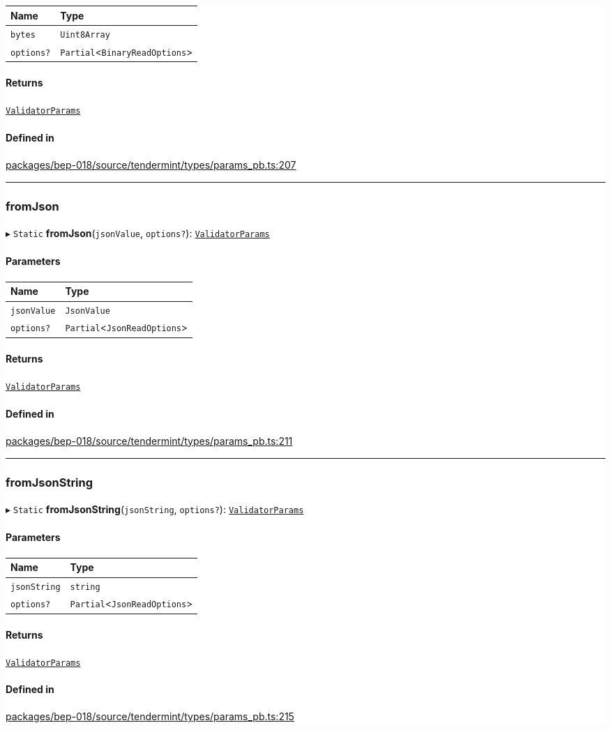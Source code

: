 | Name | Type |
| :------ | :------ |
| `bytes` | `Uint8Array` |
| `options?` | `Partial`<`BinaryReadOptions`\> |

#### Returns

[`ValidatorParams`](params.ValidatorParams.md)

#### Defined in

[packages/bep-018/source/tendermint/types/params_pb.ts:207](https://github.com/bearmint/bearmint/blob/main/packages/bep-018/source/tendermint/types/params_pb.ts#L207)

___

### fromJson

▸ `Static` **fromJson**(`jsonValue`, `options?`): [`ValidatorParams`](params.ValidatorParams.md)

#### Parameters

| Name | Type |
| :------ | :------ |
| `jsonValue` | `JsonValue` |
| `options?` | `Partial`<`JsonReadOptions`\> |

#### Returns

[`ValidatorParams`](params.ValidatorParams.md)

#### Defined in

[packages/bep-018/source/tendermint/types/params_pb.ts:211](https://github.com/bearmint/bearmint/blob/main/packages/bep-018/source/tendermint/types/params_pb.ts#L211)

___

### fromJsonString

▸ `Static` **fromJsonString**(`jsonString`, `options?`): [`ValidatorParams`](params.ValidatorParams.md)

#### Parameters

| Name | Type |
| :------ | :------ |
| `jsonString` | `string` |
| `options?` | `Partial`<`JsonReadOptions`\> |

#### Returns

[`ValidatorParams`](params.ValidatorParams.md)

#### Defined in

[packages/bep-018/source/tendermint/types/params_pb.ts:215](https://github.com/bearmint/bearmint/blob/main/packages/bep-018/source/tendermint/types/params_pb.ts#L215)
